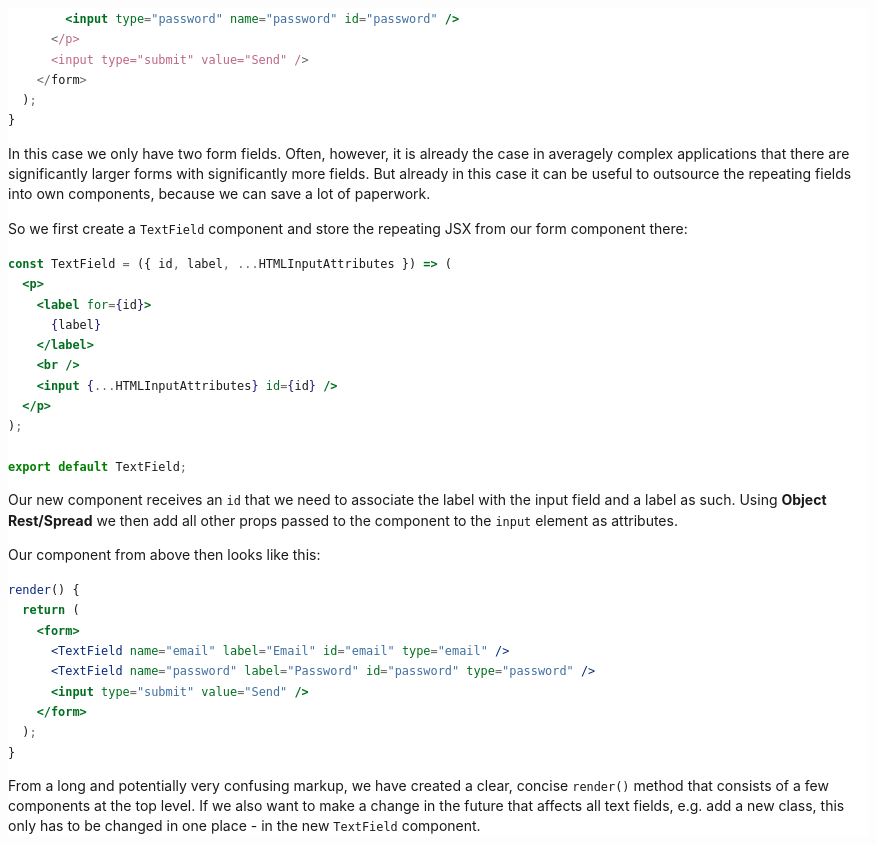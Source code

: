 ```jsx
        <input type="password" name="password" id="password" />
      </p>
      <input type="submit" value="Send" />
    </form>
  );
}
```

In this case we only have two form fields. Often, however, it is already the case in averagely complex applications that there are significantly larger forms with significantly more fields. But already in this case it can be useful to outsource the repeating fields into own components, because we can save a lot of paperwork.

So we first create a `TextField` component and store the repeating JSX from our form component there:

```jsx
const TextField = ({ id, label, ...HTMLInputAttributes }) => (
  <p>
    <label for={id}>
      {label}
    </label>
    <br />
    <input {...HTMLInputAttributes} id={id} />
  </p>
);

export default TextField;
```

Our new component receives an `id` that we need to associate the label with the input field and a label as such. Using **Object Rest/Spread** we then add all other props passed to the component to the `input` element as attributes.

Our component from above then looks like this:

```jsx
render() {
  return (
    <form>
      <TextField name="email" label="Email" id="email" type="email" />
      <TextField name="password" label="Password" id="password" type="password" />
      <input type="submit" value="Send" />
    </form>
  );
}
```

From a long and potentially very confusing markup, we have created a clear, concise `render()` method that consists of a few components at the top level. If we also want to make a change in the future that affects all text fields, e.g. add a new class, this only has to be changed in one place - in the new `TextField` component.

